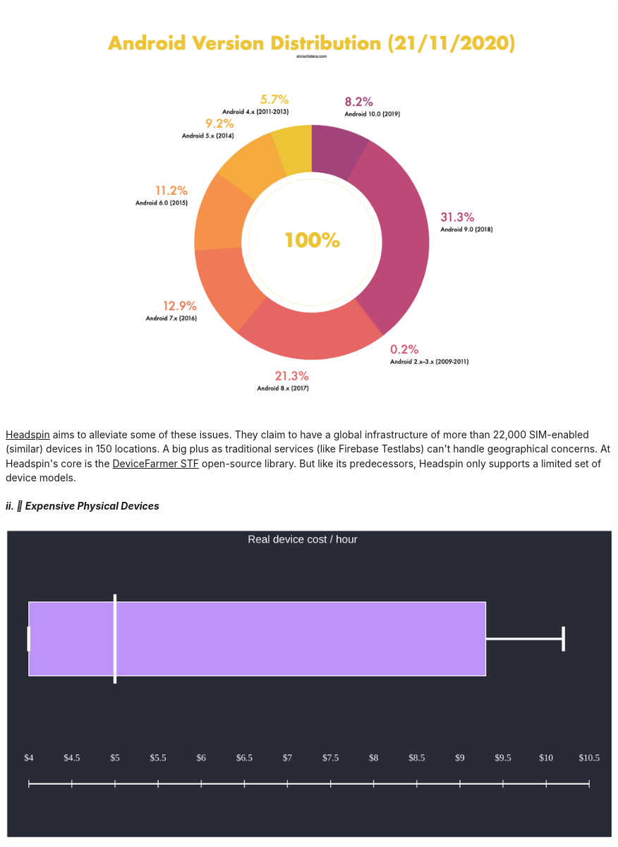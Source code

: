 ![Android OS Distribution](/docs/assets/2020-11-20-distributed-android-remote-testing/android_os_distribution.png)

[Headspin](https://www.headspin.io/) aims to alleviate some of these issues. They claim to have a global infrastructure of more than 22,000 SIM-enabled (similar) devices in 150 locations. A big plus as traditional services (like Firebase Testlabs) can't handle geographical concerns. At Headspin's core is the [DeviceFarmer STF](https://github.com/DeviceFarmer/stf) open-source library. But like its predecessors, Headspin only supports a limited set of device models.

##### ii. 💸 Expensive Physical Devices

<img class="fit_image" src="/docs/assets/2020-11-20-distributed-android-remote-testing/real_device_pricing_chart.svg" />
